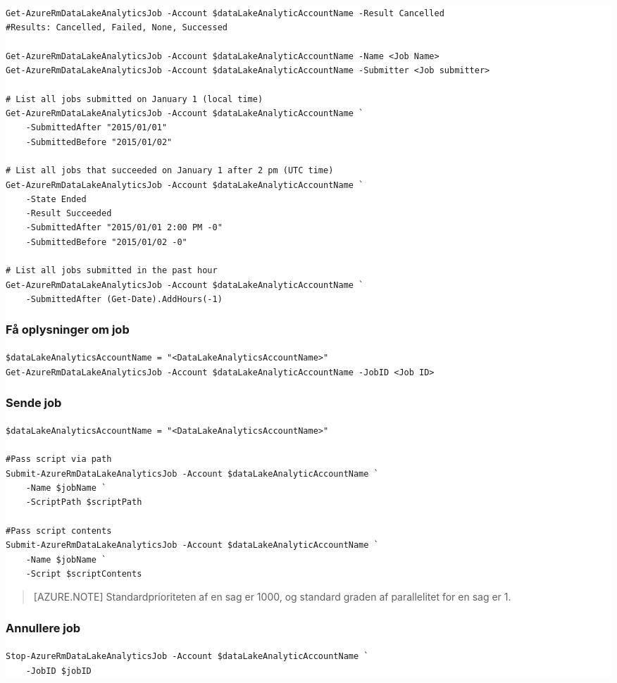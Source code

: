    Get-AzureRmDataLakeAnalyticsJob -Account $dataLakeAnalyticAccountName -Result Cancelled
    #Results: Cancelled, Failed, None, Successed 
    
    Get-AzureRmDataLakeAnalyticsJob -Account $dataLakeAnalyticAccountName -Name <Job Name>
    Get-AzureRmDataLakeAnalyticsJob -Account $dataLakeAnalyticAccountName -Submitter <Job submitter>

    # List all jobs submitted on January 1 (local time)
    Get-AzureRmDataLakeAnalyticsJob -Account $dataLakeAnalyticAccountName `
        -SubmittedAfter "2015/01/01"
        -SubmittedBefore "2015/01/02"   

    # List all jobs that succeeded on January 1 after 2 pm (UTC time)
    Get-AzureRmDataLakeAnalyticsJob -Account $dataLakeAnalyticAccountName `
        -State Ended
        -Result Succeeded
        -SubmittedAfter "2015/01/01 2:00 PM -0"
        -SubmittedBefore "2015/01/02 -0"

    # List all jobs submitted in the past hour
    Get-AzureRmDataLakeAnalyticsJob -Account $dataLakeAnalyticAccountName `
        -SubmittedAfter (Get-Date).AddHours(-1)

### <a name="get-job-details"></a>Få oplysninger om job

    $dataLakeAnalyticsAccountName = "<DataLakeAnalyticsAccountName>"
    Get-AzureRmDataLakeAnalyticsJob -Account $dataLakeAnalyticAccountName -JobID <Job ID>
    
### <a name="submit-jobs"></a>Sende job

    $dataLakeAnalyticsAccountName = "<DataLakeAnalyticsAccountName>"

    #Pass script via path
    Submit-AzureRmDataLakeAnalyticsJob -Account $dataLakeAnalyticAccountName `
        -Name $jobName `
        -ScriptPath $scriptPath

    #Pass script contents
    Submit-AzureRmDataLakeAnalyticsJob -Account $dataLakeAnalyticAccountName `
        -Name $jobName `
        -Script $scriptContents

> [AZURE.NOTE] Standardprioriteten af en sag er 1000, og standard graden af parallelitet for en sag er 1.


### <a name="cancel-jobs"></a>Annullere job

    Stop-AzureRmDataLakeAnalyticsJob -Account $dataLakeAnalyticAccountName `
        -JobID $jobID
